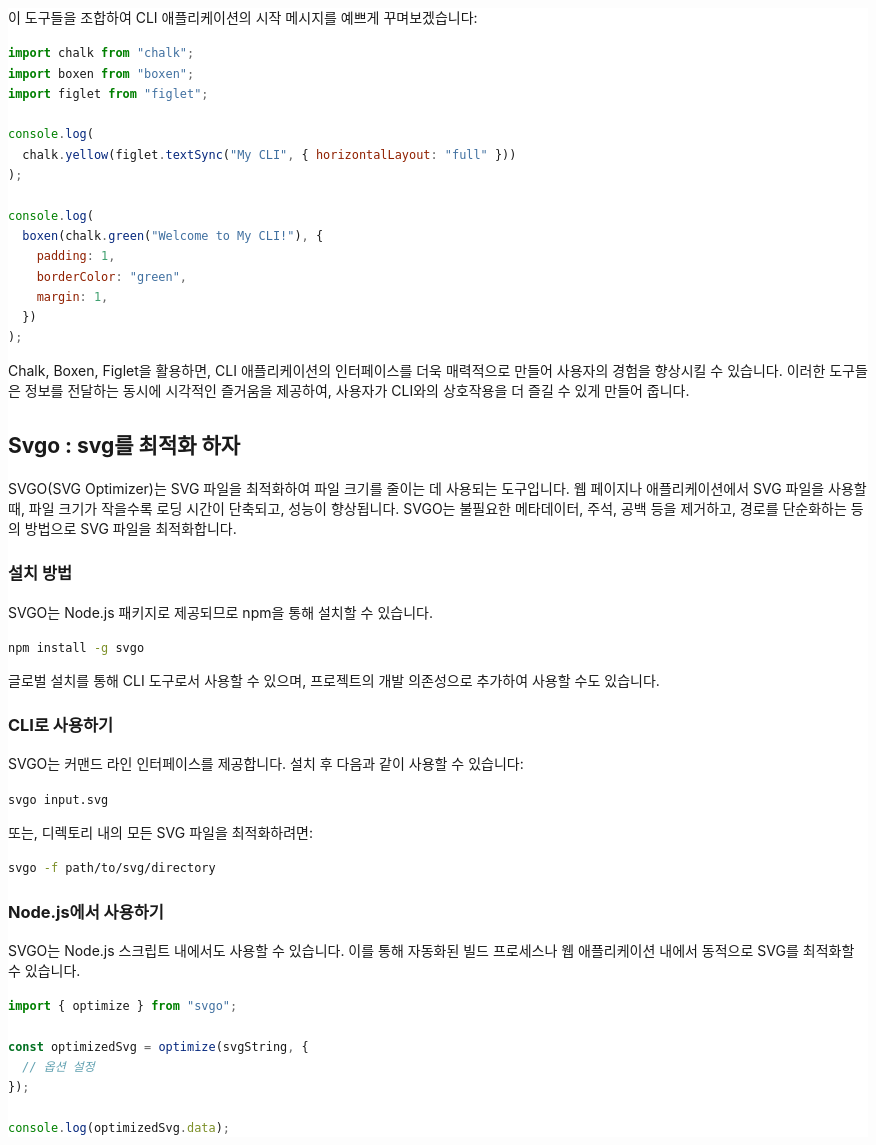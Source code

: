 이 도구들을 조합하여 CLI 애플리케이션의 시작 메시지를 예쁘게 꾸며보겠습니다:

```jsx
import chalk from "chalk";
import boxen from "boxen";
import figlet from "figlet";

console.log(
  chalk.yellow(figlet.textSync("My CLI", { horizontalLayout: "full" }))
);

console.log(
  boxen(chalk.green("Welcome to My CLI!"), {
    padding: 1,
    borderColor: "green",
    margin: 1,
  })
);
```

Chalk, Boxen, Figlet을 활용하면, CLI 애플리케이션의 인터페이스를 더욱 매력적으로 만들어 사용자의 경험을 향상시킬 수 있습니다. 이러한 도구들은 정보를 전달하는 동시에 시각적인 즐거움을 제공하여, 사용자가 CLI와의 상호작용을 더 즐길 수 있게 만들어 줍니다.

## Svgo : svg를 최적화 하자

SVGO(SVG Optimizer)는 SVG 파일을 최적화하여 파일 크기를 줄이는 데 사용되는 도구입니다. 웹 페이지나 애플리케이션에서 SVG 파일을 사용할 때, 파일 크기가 작을수록 로딩 시간이 단축되고, 성능이 향상됩니다. SVGO는 불필요한 메타데이터, 주석, 공백 등을 제거하고, 경로를 단순화하는 등의 방법으로 SVG 파일을 최적화합니다.

### 설치 방법

SVGO는 Node.js 패키지로 제공되므로 npm을 통해 설치할 수 있습니다.

```bash
npm install -g svgo
```

글로벌 설치를 통해 CLI 도구로서 사용할 수 있으며, 프로젝트의 개발 의존성으로 추가하여 사용할 수도 있습니다.

### CLI로 사용하기

SVGO는 커맨드 라인 인터페이스를 제공합니다. 설치 후 다음과 같이 사용할 수 있습니다:

```bash
svgo input.svg
```

또는, 디렉토리 내의 모든 SVG 파일을 최적화하려면:

```bash
svgo -f path/to/svg/directory
```

### Node.js에서 사용하기

SVGO는 Node.js 스크립트 내에서도 사용할 수 있습니다. 이를 통해 자동화된 빌드 프로세스나 웹 애플리케이션 내에서 동적으로 SVG를 최적화할 수 있습니다.

```jsx
import { optimize } from "svgo";

const optimizedSvg = optimize(svgString, {
  // 옵션 설정
});

console.log(optimizedSvg.data);
```
